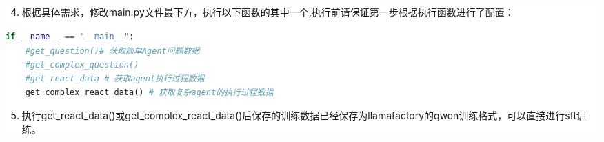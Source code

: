 ```python
```
4. 根据具体需求，修改main.py文件最下方，执行以下函数的其中一个,执行前请保证第一步根据执行函数进行了配置：
  ```python
  if __name__ == "__main__":
      #get_question()# 获取简单Agent问题数据
      #get_complex_question()
      #get_react_data # 获取agent执行过程数据
      get_complex_react_data() # 获取复杂agent的执行过程数据
  ```
5. 执行get_react_data()或get_complex_react_data()后保存的训练数据已经保存为llamafactory的qwen训练格式，可以直接进行sft训练。
